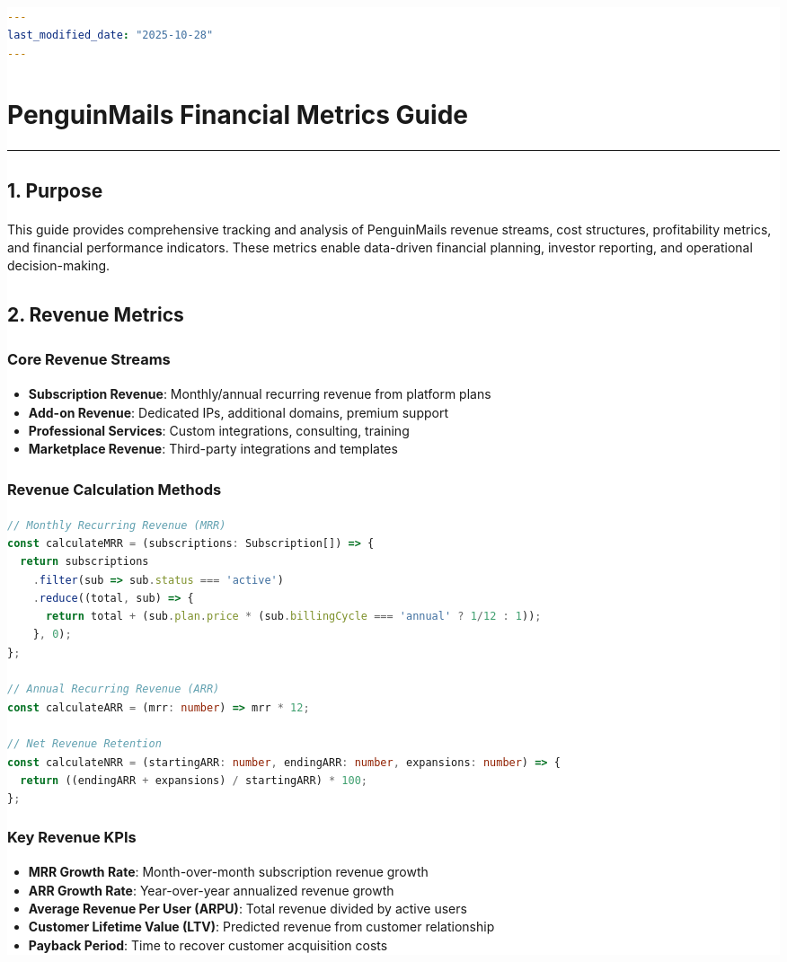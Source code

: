 ```yaml
---
last_modified_date: "2025-10-28"
---
```


# **PenguinMails Financial Metrics Guide**

---

## 1. **Purpose**

This guide provides comprehensive tracking and analysis of PenguinMails revenue streams, cost structures, profitability metrics, and financial performance indicators. These metrics enable data-driven financial planning, investor reporting, and operational decision-making.

## 2. **Revenue Metrics**

### **Core Revenue Streams**
- **Subscription Revenue**: Monthly/annual recurring revenue from platform plans
- **Add-on Revenue**: Dedicated IPs, additional domains, premium support
- **Professional Services**: Custom integrations, consulting, training
- **Marketplace Revenue**: Third-party integrations and templates

### **Revenue Calculation Methods**
```typescript
// Monthly Recurring Revenue (MRR)
const calculateMRR = (subscriptions: Subscription[]) => {
  return subscriptions
    .filter(sub => sub.status === 'active')
    .reduce((total, sub) => {
      return total + (sub.plan.price * (sub.billingCycle === 'annual' ? 1/12 : 1));
    }, 0);
};

// Annual Recurring Revenue (ARR)
const calculateARR = (mrr: number) => mrr * 12;

// Net Revenue Retention
const calculateNRR = (startingARR: number, endingARR: number, expansions: number) => {
  return ((endingARR + expansions) / startingARR) * 100;
};
```

### **Key Revenue KPIs**
- **MRR Growth Rate**: Month-over-month subscription revenue growth
- **ARR Growth Rate**: Year-over-year annualized revenue growth
- **Average Revenue Per User (ARPU)**: Total revenue divided by active users
- **Customer Lifetime Value (LTV)**: Predicted revenue from customer relationship
- **Payback Period**: Time to recover customer acquisition costs
